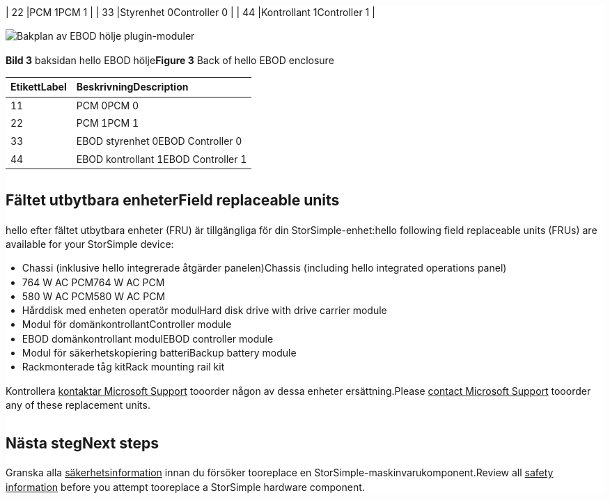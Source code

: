 | <span data-ttu-id="61e8c-222">2</span><span class="sxs-lookup"><span data-stu-id="61e8c-222">2</span></span> |<span data-ttu-id="61e8c-223">PCM 1</span><span class="sxs-lookup"><span data-stu-id="61e8c-223">PCM 1</span></span> |
| <span data-ttu-id="61e8c-224">3</span><span class="sxs-lookup"><span data-stu-id="61e8c-224">3</span></span> |<span data-ttu-id="61e8c-225">Styrenhet 0</span><span class="sxs-lookup"><span data-stu-id="61e8c-225">Controller 0</span></span> |
| <span data-ttu-id="61e8c-226">4</span><span class="sxs-lookup"><span data-stu-id="61e8c-226">4</span></span> |<span data-ttu-id="61e8c-227">Kontrollant 1</span><span class="sxs-lookup"><span data-stu-id="61e8c-227">Controller 1</span></span> |

![Bakplan av EBOD hölje plugin-moduler](./media/storsimple-hardware-component-replacement/IC769599.png)

<span data-ttu-id="61e8c-229">**Bild 3** baksidan hello EBOD hölje</span><span class="sxs-lookup"><span data-stu-id="61e8c-229">**Figure 3** Back of hello EBOD enclosure</span></span>

| <span data-ttu-id="61e8c-230">Etikett</span><span class="sxs-lookup"><span data-stu-id="61e8c-230">Label</span></span> | <span data-ttu-id="61e8c-231">Beskrivning</span><span class="sxs-lookup"><span data-stu-id="61e8c-231">Description</span></span> |
|:--- |:--- |
| <span data-ttu-id="61e8c-232">1</span><span class="sxs-lookup"><span data-stu-id="61e8c-232">1</span></span> |<span data-ttu-id="61e8c-233">PCM 0</span><span class="sxs-lookup"><span data-stu-id="61e8c-233">PCM 0</span></span> |
| <span data-ttu-id="61e8c-234">2</span><span class="sxs-lookup"><span data-stu-id="61e8c-234">2</span></span> |<span data-ttu-id="61e8c-235">PCM 1</span><span class="sxs-lookup"><span data-stu-id="61e8c-235">PCM 1</span></span> |
| <span data-ttu-id="61e8c-236">3</span><span class="sxs-lookup"><span data-stu-id="61e8c-236">3</span></span> |<span data-ttu-id="61e8c-237">EBOD styrenhet 0</span><span class="sxs-lookup"><span data-stu-id="61e8c-237">EBOD Controller 0</span></span> |
| <span data-ttu-id="61e8c-238">4</span><span class="sxs-lookup"><span data-stu-id="61e8c-238">4</span></span> |<span data-ttu-id="61e8c-239">EBOD kontrollant 1</span><span class="sxs-lookup"><span data-stu-id="61e8c-239">EBOD Controller 1</span></span> |

## <a name="field-replaceable-units"></a><span data-ttu-id="61e8c-240">Fältet utbytbara enheter</span><span class="sxs-lookup"><span data-stu-id="61e8c-240">Field replaceable units</span></span>
<span data-ttu-id="61e8c-241">hello efter fältet utbytbara enheter (FRU) är tillgängliga för din StorSimple-enhet:</span><span class="sxs-lookup"><span data-stu-id="61e8c-241">hello following field replaceable units (FRUs) are available for your StorSimple device:</span></span>

* <span data-ttu-id="61e8c-242">Chassi (inklusive hello integrerade åtgärder panelen)</span><span class="sxs-lookup"><span data-stu-id="61e8c-242">Chassis (including hello integrated operations panel)</span></span>
* <span data-ttu-id="61e8c-243">764 W AC PCM</span><span class="sxs-lookup"><span data-stu-id="61e8c-243">764 W AC PCM</span></span>
* <span data-ttu-id="61e8c-244">580 W AC PCM</span><span class="sxs-lookup"><span data-stu-id="61e8c-244">580 W AC PCM</span></span>
* <span data-ttu-id="61e8c-245">Hårddisk med enheten operatör modul</span><span class="sxs-lookup"><span data-stu-id="61e8c-245">Hard disk drive with drive carrier module</span></span>
* <span data-ttu-id="61e8c-246">Modul för domänkontrollant</span><span class="sxs-lookup"><span data-stu-id="61e8c-246">Controller module</span></span>
* <span data-ttu-id="61e8c-247">EBOD domänkontrollant modul</span><span class="sxs-lookup"><span data-stu-id="61e8c-247">EBOD controller module</span></span>
* <span data-ttu-id="61e8c-248">Modul för säkerhetskopiering batteri</span><span class="sxs-lookup"><span data-stu-id="61e8c-248">Backup battery module</span></span>
* <span data-ttu-id="61e8c-249">Rackmonterade tåg kit</span><span class="sxs-lookup"><span data-stu-id="61e8c-249">Rack mounting rail kit</span></span>

<span data-ttu-id="61e8c-250">Kontrollera [kontaktar Microsoft Support](storsimple-contact-microsoft-support.md) tooorder någon av dessa enheter ersättning.</span><span class="sxs-lookup"><span data-stu-id="61e8c-250">Please [contact Microsoft Support](storsimple-contact-microsoft-support.md) tooorder any of these replacement units.</span></span>

## <a name="next-steps"></a><span data-ttu-id="61e8c-251">Nästa steg</span><span class="sxs-lookup"><span data-stu-id="61e8c-251">Next steps</span></span>
<span data-ttu-id="61e8c-252">Granska alla [säkerhetsinformation](storsimple-safety.md) innan du försöker tooreplace en StorSimple-maskinvarukomponent.</span><span class="sxs-lookup"><span data-stu-id="61e8c-252">Review all [safety information](storsimple-safety.md) before you attempt tooreplace a StorSimple hardware component.</span></span>

